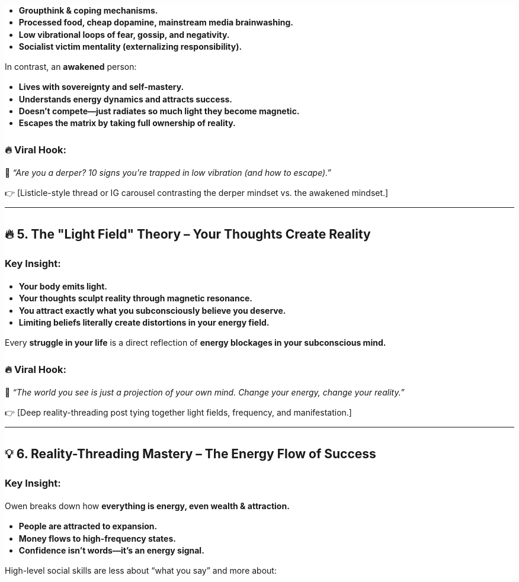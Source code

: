 - **Groupthink & coping mechanisms.**
- **Processed food, cheap dopamine, mainstream media brainwashing.**
- **Low vibrational loops of fear, gossip, and negativity.**
- **Socialist victim mentality (externalizing responsibility).**

In contrast, an **awakened** person:

- **Lives with sovereignty and self-mastery.**
- **Understands energy dynamics and attracts success.**
- **Doesn’t compete—just radiates so much light they become magnetic.**
- **Escapes the matrix by taking full ownership of reality.**

### **🔥 Viral Hook:**

👀 *“Are you a derper? 10 signs you’re trapped in low vibration (and how to escape).”*

👉 [Listicle-style thread or IG carousel contrasting the derper mindset vs. the awakened mindset.]

---

## **🔥 5. The "Light Field" Theory – Your Thoughts Create Reality**

### **Key Insight:**

- **Your body emits light.**
- **Your thoughts sculpt reality through magnetic resonance.**
- **You attract exactly what you subconsciously believe you deserve.**
- **Limiting beliefs literally create distortions in your energy field.**

Every **struggle in your life** is a direct reflection of **energy blockages in your subconscious mind.**

### **🔥 Viral Hook:**

🌌 *“The world you see is just a projection of your own mind. Change your energy, change your reality.”*

👉 [Deep reality-threading post tying together light fields, frequency, and manifestation.]

---

## **💡 6. Reality-Threading Mastery – The Energy Flow of Success**

### **Key Insight:**

Owen breaks down how **everything is energy, even wealth & attraction.**

- **People are attracted to expansion.**
- **Money flows to high-frequency states.**
- **Confidence isn’t words—it’s an energy signal.**

High-level social skills are less about “what you say” and more about:
